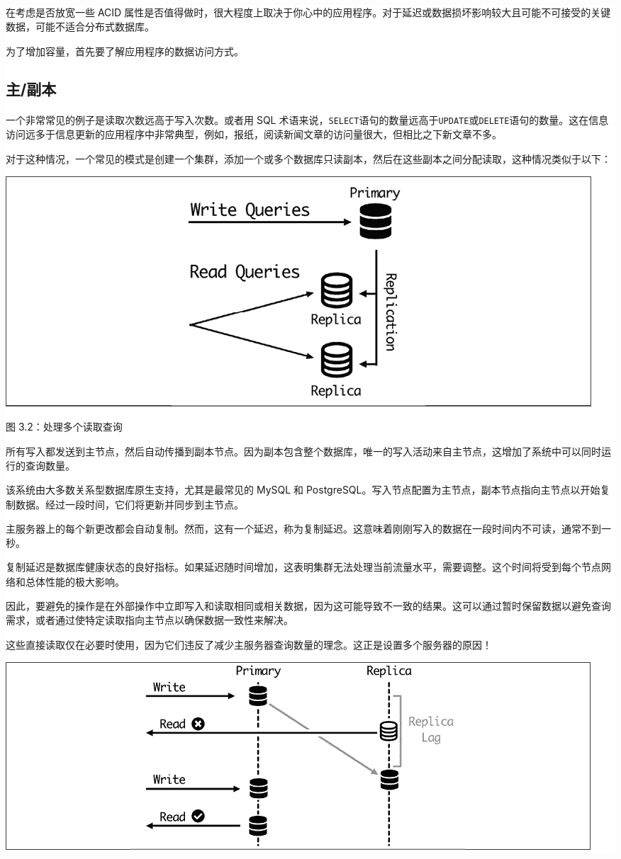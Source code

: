 在考虑是否放宽一些 ACID 属性是否值得做时，很大程度上取决于你心中的应用程序。对于延迟或数据损坏影响较大且可能不可接受的关键数据，可能不适合分布式数据库。

为了增加容量，首先要了解应用程序的数据访问方式。

## 主/副本

一个非常常见的例子是读取次数远高于写入次数。或者用 SQL 术语来说，`SELECT`语句的数量远高于`UPDATE`或`DELETE`语句的数量。这在信息访问远多于信息更新的应用程序中非常典型，例如，报纸，阅读新闻文章的访问量很大，但相比之下新文章不多。

对于这种情况，一个常见的模式是创建一个集群，添加一个或多个数据库只读副本，然后在这些副本之间分配读取，这种情况类似于以下：

![图示自动生成的描述](img/B17580_03_02.png)

图 3.2：处理多个读取查询

所有写入都发送到主节点，然后自动传播到副本节点。因为副本包含整个数据库，唯一的写入活动来自主节点，这增加了系统中可以同时运行的查询数量。

该系统由大多数关系型数据库原生支持，尤其是最常见的 MySQL 和 PostgreSQL。写入节点配置为主节点，副本节点指向主节点以开始复制数据。经过一段时间，它们将更新并同步到主节点。

主服务器上的每个新更改都会自动复制。然而，这有一个延迟，称为复制延迟。这意味着刚刚写入的数据在一段时间内不可读，通常不到一秒。

复制延迟是数据库健康状态的良好指标。如果延迟随时间增加，这表明集群无法处理当前流量水平，需要调整。这个时间将受到每个节点网络和总体性能的极大影响。

因此，要避免的操作是在外部操作中立即写入和读取相同或相关数据，因为这可能导致不一致的结果。这可以通过暂时保留数据以避免查询需求，或者通过使特定读取指向主节点以确保数据一致性来解决。

这些直接读取仅在必要时使用，因为它们违反了减少主服务器查询数量的理念。这正是设置多个服务器的原因！

![图，示意图自动生成的描述](img/B17580_03_03.png)
